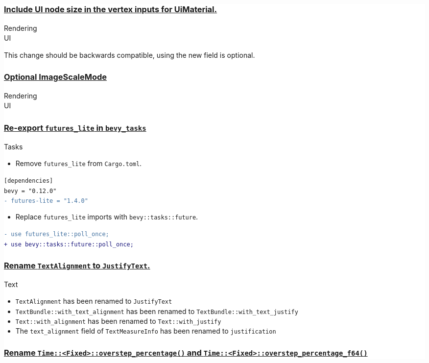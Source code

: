 ### [Include UI node size in the vertex inputs for UiMaterial.](https://github.com/bevyengine/bevy/pull/11722)

<div class="migration-guide-area-tags">
    <div class="migration-guide-area-tag">Rendering</div>
    <div class="migration-guide-area-tag">UI</div>
</div>

This change should be backwards compatible, using the new field is optional.

### [Optional ImageScaleMode](https://github.com/bevyengine/bevy/pull/11780)

<div class="migration-guide-area-tags">
    <div class="migration-guide-area-tag">Rendering</div>
    <div class="migration-guide-area-tag">UI</div>
</div>



### [Re-export `futures_lite` in `bevy_tasks`](https://github.com/bevyengine/bevy/pull/10670)

<div class="migration-guide-area-tags">
    <div class="migration-guide-area-tag">Tasks</div>
</div>

- Remove `futures_lite` from `Cargo.toml`.

```diff
[dependencies]
bevy = "0.12.0"
- futures-lite = "1.4.0"
```

- Replace `futures_lite` imports with `bevy::tasks::future`.

```diff
- use futures_lite::poll_once;
+ use bevy::tasks::future::poll_once;
```

### [Rename `TextAlignment` to `JustifyText`.](https://github.com/bevyengine/bevy/pull/10854)

<div class="migration-guide-area-tags">
    <div class="migration-guide-area-tag">Text</div>
</div>

- `TextAlignment` has been renamed to `JustifyText`
- `TextBundle::with_text_alignment` has been renamed to `TextBundle::with_text_justify`
- `Text::with_alignment` has been renamed to `Text::with_justify`
- The `text_alignment` field of `TextMeasureInfo` has been renamed to `justification`

### [Rename `Time::<Fixed>::overstep_percentage()` and `Time::<Fixed>::overstep_percentage_f64()`](https://github.com/bevyengine/bevy/pull/10448)


[`Volume`]: https://docs.rs/bevy/0.13.0/bevy/audio/struct.Volume.html
[`Exposure`]: https://docs.rs/bevy/0.13.0/bevy/render/camera/struct.Exposure.html